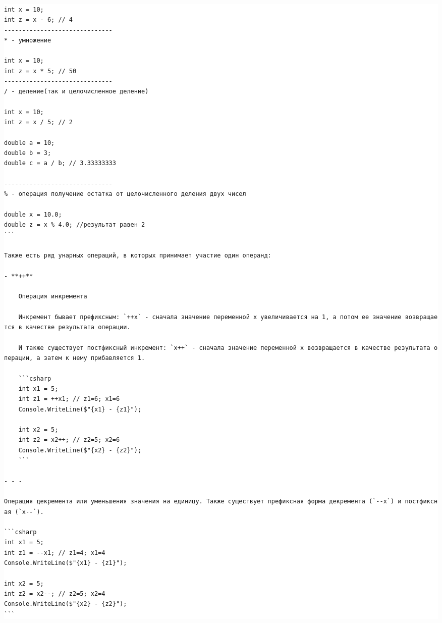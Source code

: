    int x = 10;
    int z = x - 6; // 4
    ------------------------------
    * - умножение
    
    int x = 10;
    int z = x * 5; // 50
    ------------------------------
    / - деление(так и целочисленное деление)
    
    int x = 10;
    int z = x / 5; // 2
     
    double a = 10;
    double b = 3;
    double c = a / b; // 3.33333333
    
    ------------------------------
    % - операция получение остатка от целочисленного деления двух чисел
    
    double x = 10.0;
    double z = x % 4.0; //результат равен 2
    ```
    
    Также есть ряд унарных операций, в которых принимает участие один операнд:
    
    - **++**
        
        Операция инкремента
        
        Инкремент бывает префиксным: `++x` - сначала значение переменной x увеличивается на 1, а потом ее значение возвращается в качестве результата операции.
        
        И также существует постфиксный инкремент: `x++` - сначала значение переменной x возвращается в качестве результата операции, а затем к нему прибавляется 1.
        
        ```csharp
        int x1 = 5;
        int z1 = ++x1; // z1=6; x1=6
        Console.WriteLine($"{x1} - {z1}");
         
        int x2 = 5;
        int z2 = x2++; // z2=5; x2=6
        Console.WriteLine($"{x2} - {z2}");
        ```
        
    - - -
    
    Операция декремента или уменьшения значения на единицу. Также существует префиксная форма декремента (`--x`) и постфиксная (`x--`).
    
    ```csharp
    int x1 = 5;
    int z1 = --x1; // z1=4; x1=4
    Console.WriteLine($"{x1} - {z1}");
     
    int x2 = 5;
    int z2 = x2--; // z2=5; x2=4
    Console.WriteLine($"{x2} - {z2}");
    ```
    